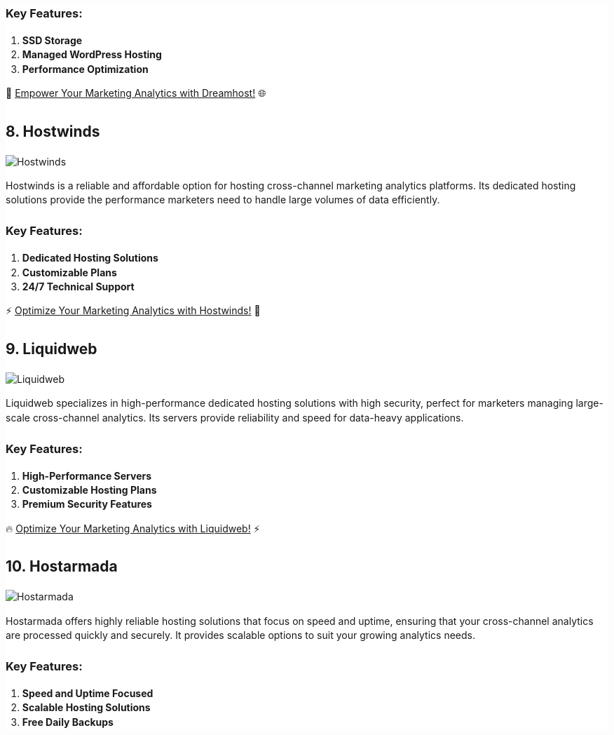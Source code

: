 ### Key Features:
1. **SSD Storage**  
2. **Managed WordPress Hosting**  
3. **Performance Optimization**

🚀 [Empower Your Marketing Analytics with Dreamhost!](https://snipitx.com/dreamhost-jy) 🌐

## 8. Hostwinds

![Hostwinds](https://i.imgur.com/53aSNXx.jpeg "Hostwinds Hosting")

Hostwinds is a reliable and affordable option for hosting cross-channel marketing analytics platforms. Its dedicated hosting solutions provide the performance marketers need to handle large volumes of data efficiently.

### Key Features:
1. **Dedicated Hosting Solutions**  
2. **Customizable Plans**  
3. **24/7 Technical Support**

⚡ [Optimize Your Marketing Analytics with Hostwinds!](https://snipitx.com/hostwinds-jy) 🔑

## 9. Liquidweb

![Liquidweb](https://i.imgur.com/4IvT9SC.jpeg "Liquidweb Hosting")

Liquidweb specializes in high-performance dedicated hosting solutions with high security, perfect for marketers managing large-scale cross-channel analytics. Its servers provide reliability and speed for data-heavy applications.

### Key Features:
1. **High-Performance Servers**  
2. **Customizable Hosting Plans**  
3. **Premium Security Features**

🔥 [Optimize Your Marketing Analytics with Liquidweb!](https://snipitx.com/liquidweb-jy) ⚡

## 10. Hostarmada

![Hostarmada](https://i.imgur.com/KFbdf3o.jpeg "Hostarmada Hosting")

Hostarmada offers highly reliable hosting solutions that focus on speed and uptime, ensuring that your cross-channel analytics are processed quickly and securely. It provides scalable options to suit your growing analytics needs.

### Key Features:
1. **Speed and Uptime Focused**  
2. **Scalable Hosting Solutions**  
3. **Free Daily Backups**
